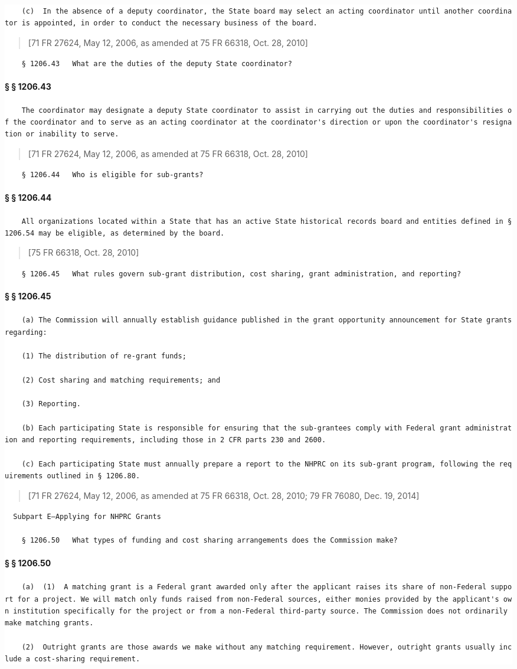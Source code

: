         (c)  In the absence of a deputy coordinator, the State board may select an acting coordinator until another coordinator is appointed, in order to conduct the necessary business of the board.

> [71 FR 27624, May 12, 2006, as amended at 75 FR 66318, Oct. 28, 2010]

        § 1206.43   What are the duties of the deputy State coordinator?

#### § § 1206.43

        The coordinator may designate a deputy State coordinator to assist in carrying out the duties and responsibilities of the coordinator and to serve as an acting coordinator at the coordinator's direction or upon the coordinator's resignation or inability to serve.

> [71 FR 27624, May 12, 2006, as amended at 75 FR 66318, Oct. 28, 2010]

        § 1206.44   Who is eligible for sub-grants?

#### § § 1206.44

        All organizations located within a State that has an active State historical records board and entities defined in § 1206.54 may be eligible, as determined by the board.

> [75 FR 66318, Oct. 28, 2010]

        § 1206.45   What rules govern sub-grant distribution, cost sharing, grant administration, and reporting?

#### § § 1206.45

        (a) The Commission will annually establish guidance published in the grant opportunity announcement for State grants regarding:

        (1) The distribution of re-grant funds;

        (2) Cost sharing and matching requirements; and

        (3) Reporting.

        (b) Each participating State is responsible for ensuring that the sub-grantees comply with Federal grant administration and reporting requirements, including those in 2 CFR parts 230 and 2600.

        (c) Each participating State must annually prepare a report to the NHPRC on its sub-grant program, following the requirements outlined in § 1206.80.

> [71 FR 27624, May 12, 2006, as amended at 75 FR 66318, Oct. 28, 2010; 79 FR 76080, Dec. 19, 2014]

      Subpart E—Applying for NHPRC Grants

        § 1206.50   What types of funding and cost sharing arrangements does the Commission make?

#### § § 1206.50

        (a)  (1)  A matching grant is a Federal grant awarded only after the applicant raises its share of non-Federal support for a project. We will match only funds raised from non-Federal sources, either monies provided by the applicant's own institution specifically for the project or from a non-Federal third-party source. The Commission does not ordinarily make matching grants.

        (2)  Outright grants are those awards we make without any matching requirement. However, outright grants usually include a cost-sharing requirement.

